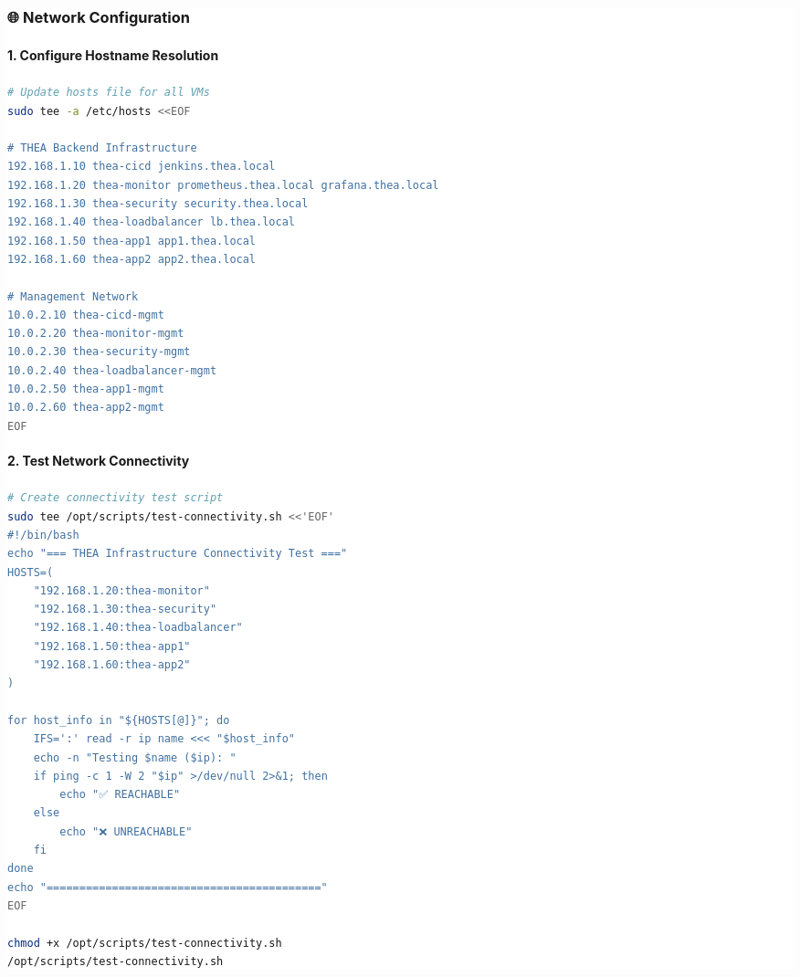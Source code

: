 ### 🌐 Network Configuration

#### 1. Configure Hostname Resolution
```bash
# Update hosts file for all VMs
sudo tee -a /etc/hosts <<EOF

# THEA Backend Infrastructure
192.168.1.10 thea-cicd jenkins.thea.local
192.168.1.20 thea-monitor prometheus.thea.local grafana.thea.local
192.168.1.30 thea-security security.thea.local
192.168.1.40 thea-loadbalancer lb.thea.local
192.168.1.50 thea-app1 app1.thea.local
192.168.1.60 thea-app2 app2.thea.local

# Management Network
10.0.2.10 thea-cicd-mgmt
10.0.2.20 thea-monitor-mgmt
10.0.2.30 thea-security-mgmt
10.0.2.40 thea-loadbalancer-mgmt
10.0.2.50 thea-app1-mgmt
10.0.2.60 thea-app2-mgmt
EOF
```

#### 2. Test Network Connectivity
```bash
# Create connectivity test script
sudo tee /opt/scripts/test-connectivity.sh <<'EOF'
#!/bin/bash
echo "=== THEA Infrastructure Connectivity Test ==="
HOSTS=(
    "192.168.1.20:thea-monitor"
    "192.168.1.30:thea-security"
    "192.168.1.40:thea-loadbalancer"
    "192.168.1.50:thea-app1"
    "192.168.1.60:thea-app2"
)

for host_info in "${HOSTS[@]}"; do
    IFS=':' read -r ip name <<< "$host_info"
    echo -n "Testing $name ($ip): "
    if ping -c 1 -W 2 "$ip" >/dev/null 2>&1; then
        echo "✅ REACHABLE"
    else
        echo "❌ UNREACHABLE"
    fi
done
echo "=========================================="
EOF

chmod +x /opt/scripts/test-connectivity.sh
/opt/scripts/test-connectivity.sh
```
